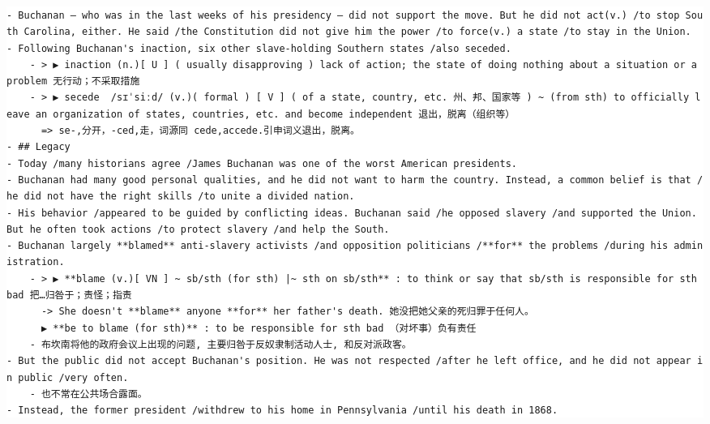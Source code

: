 	- Buchanan – who was in the last weeks of his presidency – did not support the move. But he did not act(v.) /to stop South Carolina, either. He said /the Constitution did not give him the power /to force(v.) a state /to stay in the Union.
	- Following Buchanan's inaction, six other slave-holding Southern states /also seceded.
		- > ▶ inaction (n.)[ U ] ( usually disapproving ) lack of action; the state of doing nothing about a situation or a problem 无行动；不采取措施
		- > ▶ secede  /sɪˈsiːd/ (v.)( formal ) [ V ] ( of a state, country, etc. 州、邦、国家等 ) ~ (from sth) to officially leave an organization of states, countries, etc. and become independent 退出，脱离（组织等）
		  => se-,分开，-ced,走，词源同 cede,accede.引申词义退出，脱离。
	- ## Legacy
	- Today /many historians agree /James Buchanan was one of the worst American presidents.
	- Buchanan had many good personal qualities, and he did not want to harm the country. Instead, a common belief is that /he did not have the right skills /to unite a divided nation.
	- His behavior /appeared to be guided by conflicting ideas. Buchanan said /he opposed slavery /and supported the Union. But he often took actions /to protect slavery /and help the South.
	- Buchanan largely **blamed** anti-slavery activists /and opposition politicians /**for** the problems /during his administration.
		- > ▶ **blame (v.)[ VN ] ~ sb/sth (for sth) |~ sth on sb/sth** : to think or say that sb/sth is responsible for sth bad 把…归咎于；责怪；指责
		  -> She doesn't **blame** anyone **for** her father's death. 她没把她父亲的死归罪于任何人。
		  ▶ **be to blame (for sth)** : to be responsible for sth bad （对坏事）负有责任
		- 布坎南将他的政府会议上出现的问题, 主要归咎于反奴隶制活动人士, 和反对派政客。
	- But the public did not accept Buchanan's position. He was not respected /after he left office, and he did not appear in public /very often.
		- 也不常在公共场合露面。
	- Instead, the former president /withdrew to his home in Pennsylvania /until his death in 1868.